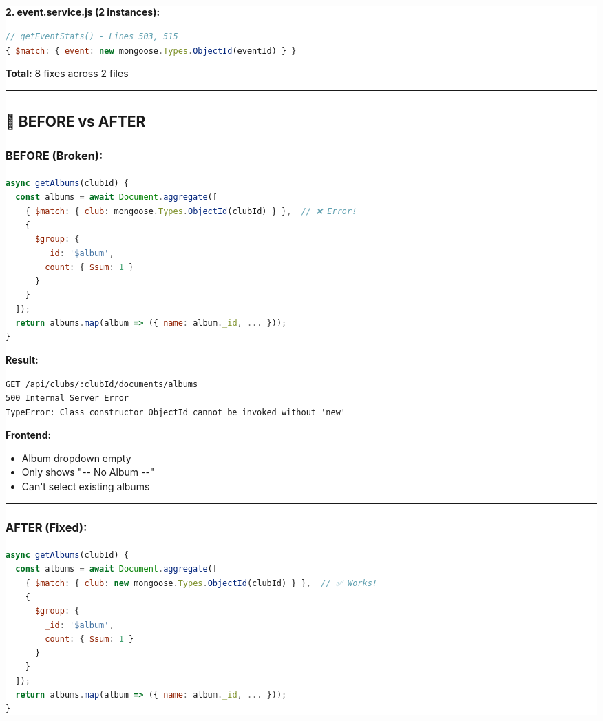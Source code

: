 **2. event.service.js (2 instances):**

```javascript
// getEventStats() - Lines 503, 515
{ $match: { event: new mongoose.Types.ObjectId(eventId) } }
```

**Total:** 8 fixes across 2 files

---

## 🔄 **BEFORE vs AFTER**

### **BEFORE (Broken):**

```javascript
async getAlbums(clubId) {
  const albums = await Document.aggregate([
    { $match: { club: mongoose.Types.ObjectId(clubId) } },  // ❌ Error!
    {
      $group: {
        _id: '$album',
        count: { $sum: 1 }
      }
    }
  ]);
  return albums.map(album => ({ name: album._id, ... }));
}
```

**Result:**
```
GET /api/clubs/:clubId/documents/albums
500 Internal Server Error
TypeError: Class constructor ObjectId cannot be invoked without 'new'
```

**Frontend:**
- Album dropdown empty
- Only shows "-- No Album --"
- Can't select existing albums

---

### **AFTER (Fixed):**

```javascript
async getAlbums(clubId) {
  const albums = await Document.aggregate([
    { $match: { club: new mongoose.Types.ObjectId(clubId) } },  // ✅ Works!
    {
      $group: {
        _id: '$album',
        count: { $sum: 1 }
      }
    }
  ]);
  return albums.map(album => ({ name: album._id, ... }));
}
```
